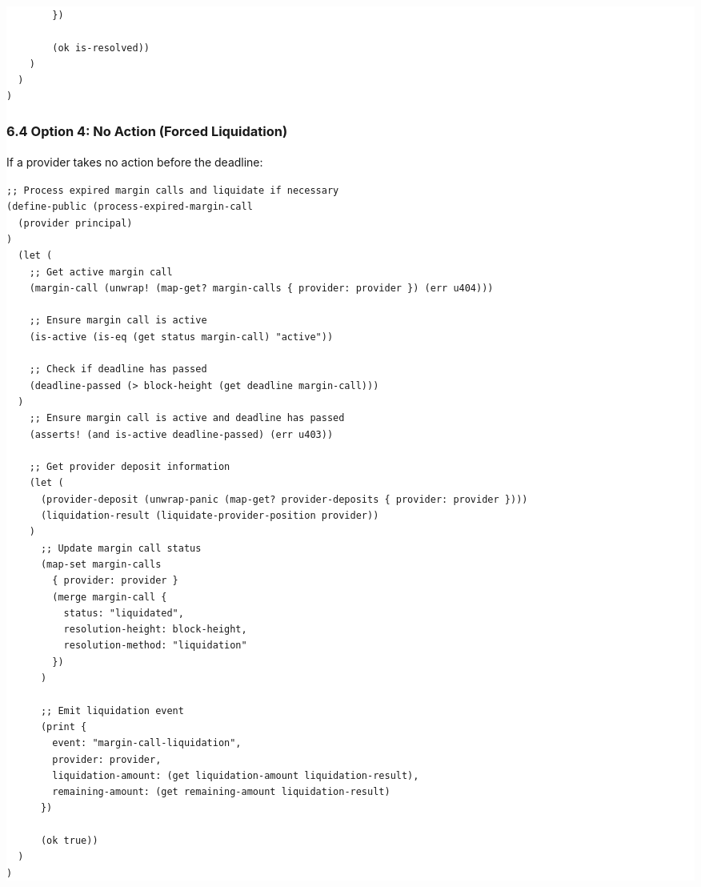 ```clarity
        })
        
        (ok is-resolved))
    )
  )
)
```

### 6.4 Option 4: No Action (Forced Liquidation)

If a provider takes no action before the deadline:

```clarity
;; Process expired margin calls and liquidate if necessary
(define-public (process-expired-margin-call
  (provider principal)
)
  (let (
    ;; Get active margin call
    (margin-call (unwrap! (map-get? margin-calls { provider: provider }) (err u404)))
    
    ;; Ensure margin call is active
    (is-active (is-eq (get status margin-call) "active"))
    
    ;; Check if deadline has passed
    (deadline-passed (> block-height (get deadline margin-call)))
  )
    ;; Ensure margin call is active and deadline has passed
    (asserts! (and is-active deadline-passed) (err u403))
    
    ;; Get provider deposit information
    (let (
      (provider-deposit (unwrap-panic (map-get? provider-deposits { provider: provider })))
      (liquidation-result (liquidate-provider-position provider))
    )
      ;; Update margin call status
      (map-set margin-calls
        { provider: provider }
        (merge margin-call {
          status: "liquidated",
          resolution-height: block-height,
          resolution-method: "liquidation"
        })
      )
      
      ;; Emit liquidation event
      (print {
        event: "margin-call-liquidation",
        provider: provider,
        liquidation-amount: (get liquidation-amount liquidation-result),
        remaining-amount: (get remaining-amount liquidation-result)
      })
      
      (ok true))
  )
)
```
